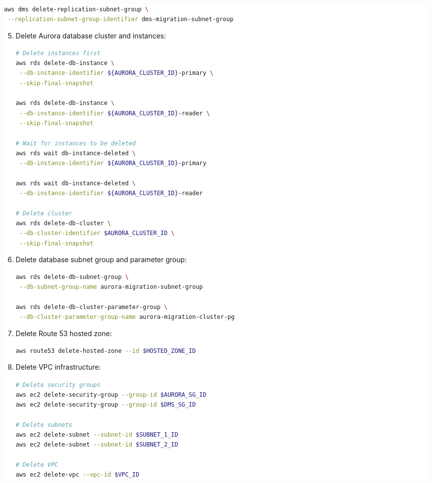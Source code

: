    ```bash
   aws dms delete-replication-subnet-group \
   	--replication-subnet-group-identifier dms-migration-subnet-group
   ```

5. Delete Aurora database cluster and instances:

   ```bash
   # Delete instances first
   aws rds delete-db-instance \
   	--db-instance-identifier ${AURORA_CLUSTER_ID}-primary \
   	--skip-final-snapshot

   aws rds delete-db-instance \
   	--db-instance-identifier ${AURORA_CLUSTER_ID}-reader \
   	--skip-final-snapshot

   # Wait for instances to be deleted
   aws rds wait db-instance-deleted \
   	--db-instance-identifier ${AURORA_CLUSTER_ID}-primary

   aws rds wait db-instance-deleted \
   	--db-instance-identifier ${AURORA_CLUSTER_ID}-reader

   # Delete cluster
   aws rds delete-db-cluster \
   	--db-cluster-identifier $AURORA_CLUSTER_ID \
   	--skip-final-snapshot
   ```

6. Delete database subnet group and parameter group:

   ```bash
   aws rds delete-db-subnet-group \
   	--db-subnet-group-name aurora-migration-subnet-group

   aws rds delete-db-cluster-parameter-group \
   	--db-cluster-parameter-group-name aurora-migration-cluster-pg
   ```

7. Delete Route 53 hosted zone:

   ```bash
   aws route53 delete-hosted-zone --id $HOSTED_ZONE_ID
   ```

8. Delete VPC infrastructure:

   ```bash
   # Delete security groups
   aws ec2 delete-security-group --group-id $AURORA_SG_ID
   aws ec2 delete-security-group --group-id $DMS_SG_ID

   # Delete subnets
   aws ec2 delete-subnet --subnet-id $SUBNET_1_ID
   aws ec2 delete-subnet --subnet-id $SUBNET_2_ID

   # Delete VPC
   aws ec2 delete-vpc --vpc-id $VPC_ID
   ```
